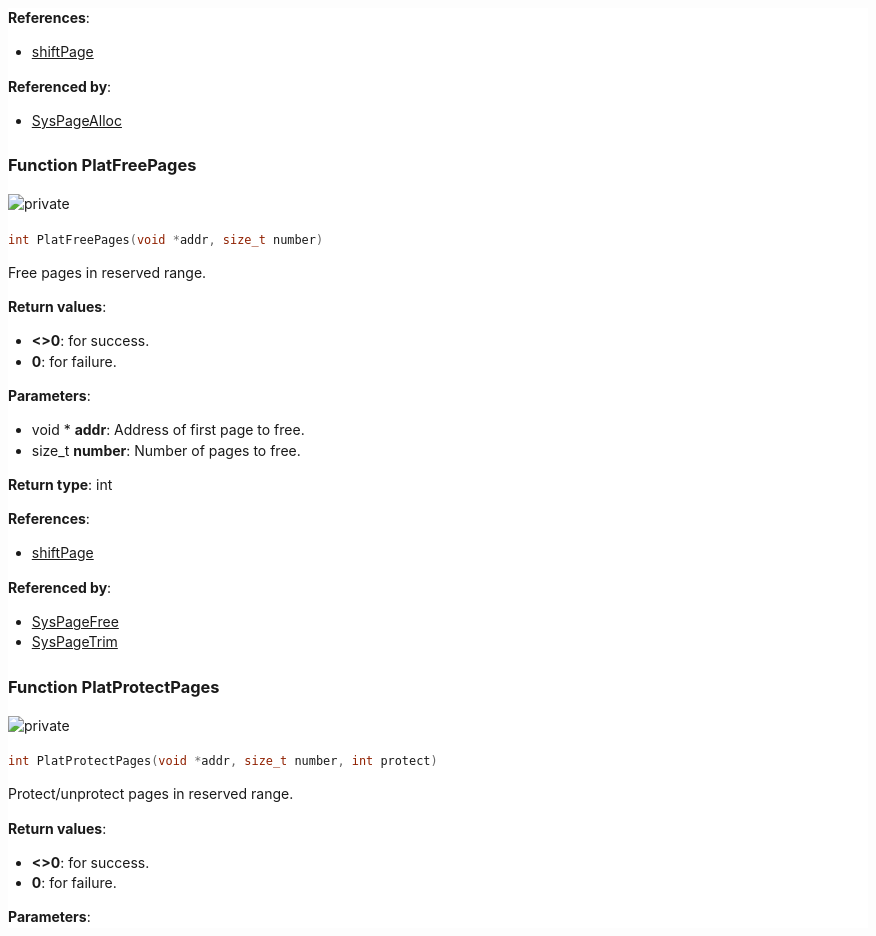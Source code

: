 **References**:

* [shiftPage](col_alloc_8c.md#group__arch_1gacfb643d4c365f92c1ea93d0f1b1b71e5)

**Referenced by**:

* [SysPageAlloc](col_alloc_8c.md#group__alloc_1ga9318fd94abe19ee6d962cacb9d08830f)

<a id="group__arch__win32_1ga3af1cd9d798457114f4bf563c10f9875"></a>
### Function PlatFreePages

![][private]

```cpp
int PlatFreePages(void *addr, size_t number)
```

Free pages in reserved range.

**Return values**:

* **<>0**: for success.
* **0**: for failure.



**Parameters**:

* void * **addr**: Address of first page to free.
* size_t **number**: Number of pages to free.

**Return type**: int

**References**:

* [shiftPage](col_alloc_8c.md#group__arch_1gacfb643d4c365f92c1ea93d0f1b1b71e5)

**Referenced by**:

* [SysPageFree](col_alloc_8c.md#group__alloc_1gae87fa6ec29c10f180f511dfd1213fe5f)
* [SysPageTrim](col_alloc_8c.md#group__alloc_1ga16a9361484b90e5202862b29a03cb958)

<a id="group__arch__win32_1gaafe939448070a0b389fc64dcd009ac9e"></a>
### Function PlatProtectPages

![][private]

```cpp
int PlatProtectPages(void *addr, size_t number, int protect)
```

Protect/unprotect pages in reserved range.

**Return values**:

* **<>0**: for success.
* **0**: for failure.



**Parameters**:


[public]: https://img.shields.io/badge/-public-brightgreen (public)
[C++]: https://img.shields.io/badge/language-C%2B%2B-blue (C++)
[private]: https://img.shields.io/badge/-private-red (private)
[Markdown]: https://img.shields.io/badge/language-Markdown-blue (Markdown)
[static]: https://img.shields.io/badge/-static-lightgrey (static)